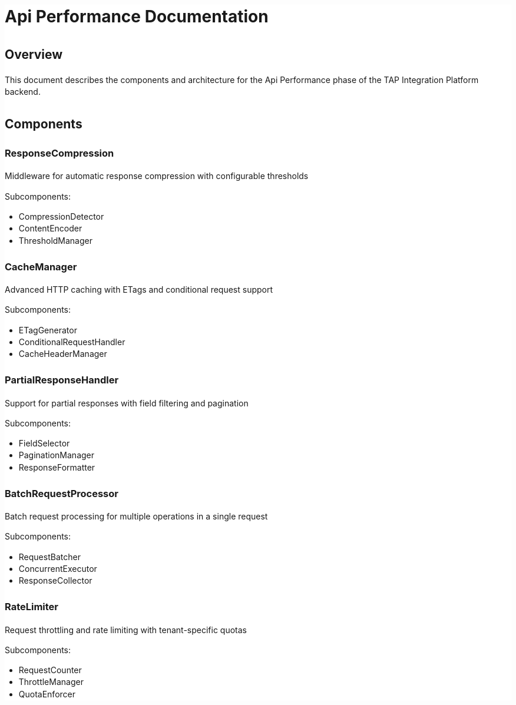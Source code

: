 # Api Performance Documentation

## Overview
This document describes the components and architecture for the Api Performance phase of the TAP Integration Platform backend.

## Components
### ResponseCompression
Middleware for automatic response compression with configurable thresholds

Subcomponents:
- CompressionDetector
- ContentEncoder
- ThresholdManager



### CacheManager
Advanced HTTP caching with ETags and conditional request support

Subcomponents:
- ETagGenerator
- ConditionalRequestHandler
- CacheHeaderManager



### PartialResponseHandler
Support for partial responses with field filtering and pagination

Subcomponents:
- FieldSelector
- PaginationManager
- ResponseFormatter



### BatchRequestProcessor
Batch request processing for multiple operations in a single request

Subcomponents:
- RequestBatcher
- ConcurrentExecutor
- ResponseCollector



### RateLimiter
Request throttling and rate limiting with tenant-specific quotas

Subcomponents:
- RequestCounter
- ThrottleManager
- QuotaEnforcer
